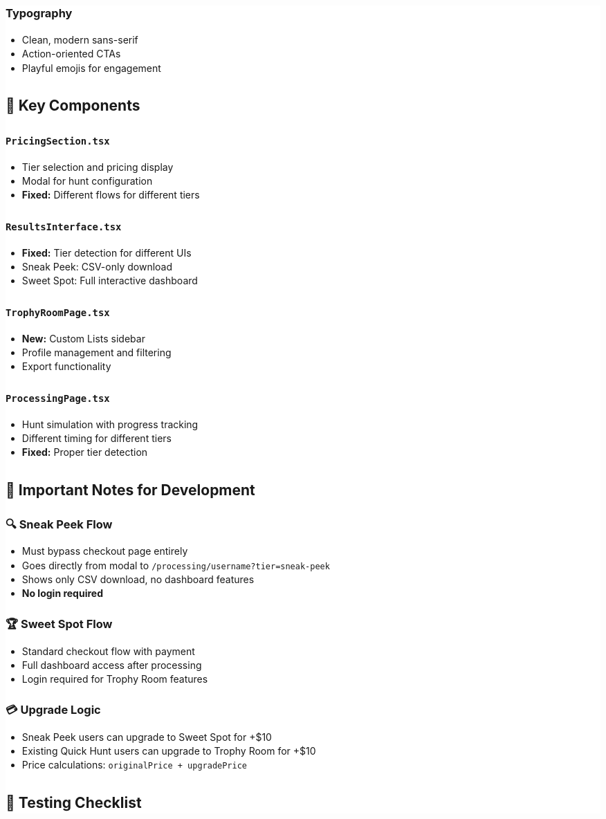 ### Typography
- Clean, modern sans-serif
- Action-oriented CTAs
- Playful emojis for engagement

## 🔧 Key Components

### `PricingSection.tsx`
- Tier selection and pricing display
- Modal for hunt configuration
- **Fixed:** Different flows for different tiers

### `ResultsInterface.tsx` 
- **Fixed:** Tier detection for different UIs
- Sneak Peek: CSV-only download
- Sweet Spot: Full interactive dashboard

### `TrophyRoomPage.tsx`
- **New:** Custom Lists sidebar
- Profile management and filtering
- Export functionality

### `ProcessingPage.tsx`
- Hunt simulation with progress tracking
- Different timing for different tiers
- **Fixed:** Proper tier detection

## 🚨 Important Notes for Development

### 🔍 **Sneak Peek Flow**
- Must bypass checkout page entirely
- Goes directly from modal to `/processing/username?tier=sneak-peek`
- Shows only CSV download, no dashboard features
- **No login required**

### 🏆 **Sweet Spot Flow**  
- Standard checkout flow with payment
- Full dashboard access after processing
- Login required for Trophy Room features

### 💳 **Upgrade Logic**
- Sneak Peek users can upgrade to Sweet Spot for +$10
- Existing Quick Hunt users can upgrade to Trophy Room for +$10
- Price calculations: `originalPrice + upgradePrice`

## 🧪 Testing Checklist
